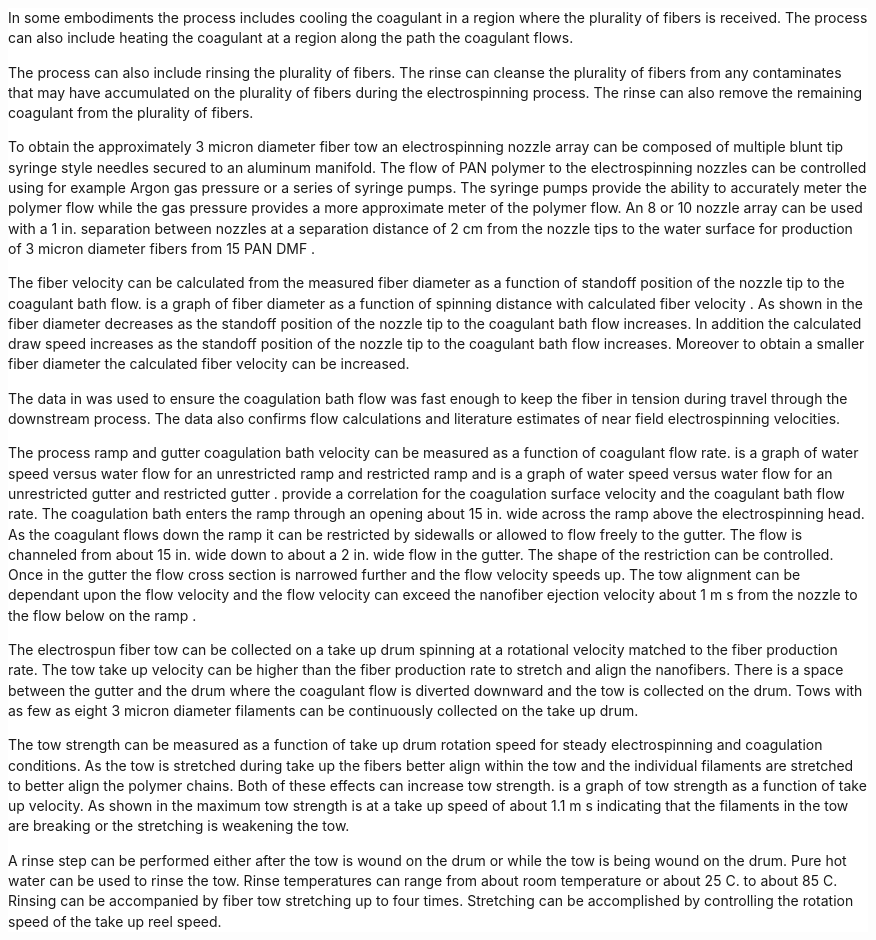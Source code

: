 In some embodiments the process includes cooling the coagulant in a region where the plurality of fibers is received. The process can also include heating the coagulant at a region along the path the coagulant flows.

The process can also include rinsing the plurality of fibers. The rinse can cleanse the plurality of fibers from any contaminates that may have accumulated on the plurality of fibers during the electrospinning process. The rinse can also remove the remaining coagulant from the plurality of fibers.

To obtain the approximately 3 micron diameter fiber tow an electrospinning nozzle array can be composed of multiple blunt tip syringe style needles secured to an aluminum manifold. The flow of PAN polymer to the electrospinning nozzles can be controlled using for example Argon gas pressure or a series of syringe pumps. The syringe pumps provide the ability to accurately meter the polymer flow while the gas pressure provides a more approximate meter of the polymer flow. An 8 or 10 nozzle array can be used with a 1 in. separation between nozzles at a separation distance of 2 cm from the nozzle tips to the water surface for production of 3 micron diameter fibers from 15 PAN DMF .

The fiber velocity can be calculated from the measured fiber diameter as a function of standoff position of the nozzle tip to the coagulant bath flow. is a graph of fiber diameter as a function of spinning distance with calculated fiber velocity . As shown in the fiber diameter decreases as the standoff position of the nozzle tip to the coagulant bath flow increases. In addition the calculated draw speed increases as the standoff position of the nozzle tip to the coagulant bath flow increases. Moreover to obtain a smaller fiber diameter the calculated fiber velocity can be increased.

The data in was used to ensure the coagulation bath flow was fast enough to keep the fiber in tension during travel through the downstream process. The data also confirms flow calculations and literature estimates of near field electrospinning velocities.

The process ramp and gutter coagulation bath velocity can be measured as a function of coagulant flow rate. is a graph of water speed versus water flow for an unrestricted ramp and restricted ramp and is a graph of water speed versus water flow for an unrestricted gutter and restricted gutter . provide a correlation for the coagulation surface velocity and the coagulant bath flow rate. The coagulation bath enters the ramp through an opening about 15 in. wide across the ramp above the electrospinning head. As the coagulant flows down the ramp it can be restricted by sidewalls or allowed to flow freely to the gutter. The flow is channeled from about 15 in. wide down to about a 2 in. wide flow in the gutter. The shape of the restriction can be controlled. Once in the gutter the flow cross section is narrowed further and the flow velocity speeds up. The tow alignment can be dependant upon the flow velocity and the flow velocity can exceed the nanofiber ejection velocity about 1 m s from the nozzle to the flow below on the ramp .

The electrospun fiber tow can be collected on a take up drum spinning at a rotational velocity matched to the fiber production rate. The tow take up velocity can be higher than the fiber production rate to stretch and align the nanofibers. There is a space between the gutter and the drum where the coagulant flow is diverted downward and the tow is collected on the drum. Tows with as few as eight 3 micron diameter filaments can be continuously collected on the take up drum.

The tow strength can be measured as a function of take up drum rotation speed for steady electrospinning and coagulation conditions. As the tow is stretched during take up the fibers better align within the tow and the individual filaments are stretched to better align the polymer chains. Both of these effects can increase tow strength. is a graph of tow strength as a function of take up velocity. As shown in the maximum tow strength is at a take up speed of about 1.1 m s indicating that the filaments in the tow are breaking or the stretching is weakening the tow.

A rinse step can be performed either after the tow is wound on the drum or while the tow is being wound on the drum. Pure hot water can be used to rinse the tow. Rinse temperatures can range from about room temperature or about 25 C. to about 85 C. Rinsing can be accompanied by fiber tow stretching up to four times. Stretching can be accomplished by controlling the rotation speed of the take up reel speed.
